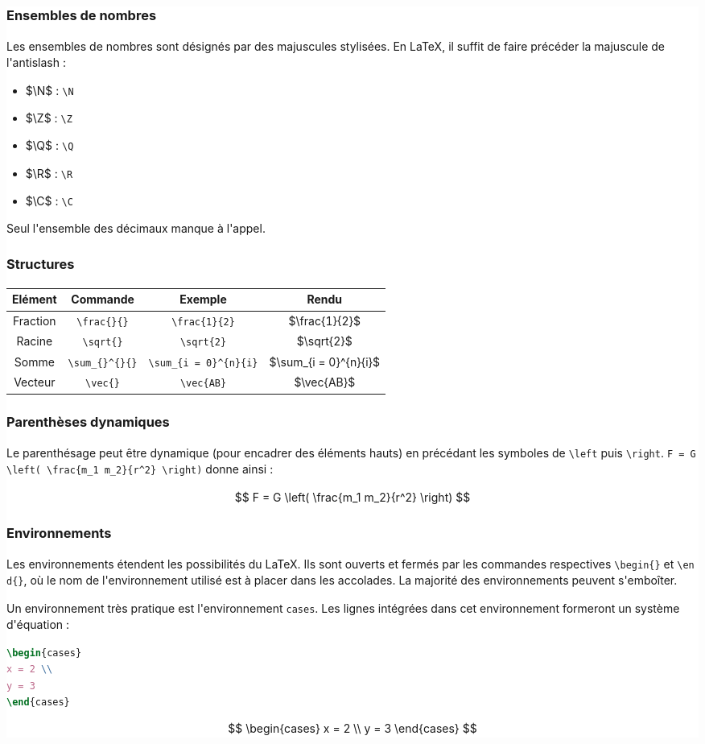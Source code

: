### Ensembles de nombres

Les ensembles de nombres sont désignés par des majuscules stylisées. En LaTeX, il suffit de faire précéder la majuscule de l'antislash :

- $\N$ : `\N`

- $\Z$ : `\Z`

- $\Q$ : `\Q`

- $\R$ : `\R`

- $\C$ : `\C`

Seul l'ensemble des décimaux manque à l'appel.

### Structures

| Elément  |  Commande   |    Exemple    | Rendu |
| :------: | :---------: | :-----------: | :---: |
| Fraction | `\frac{}{}` | `\frac{1}{2}` | $\frac{1}{2}$ |
| Racine | `\sqrt{}` | `\sqrt{2}` | $\sqrt{2}$ |
| Somme | `\sum_{}^{}{}` | `\sum_{i = 0}^{n}{i}` | $\sum_{i = 0}^{n}{i}$ |
| Vecteur | `\vec{}` | `\vec{AB}` | $\vec{AB}$ |

### Parenthèses dynamiques

Le parenthésage peut être dynamique (pour encadrer des éléments hauts) en précédant les symboles de `\left` puis `\right`. `F = G \left( \frac{m_1 m_2}{r^2} \right)` donne ainsi :

$$
F = G \left( \frac{m_1 m_2}{r^2} \right)
$$

### Environnements

Les environnements étendent les possibilités du LaTeX. Ils sont ouverts et fermés par les commandes respectives `\begin{}` et `\end{}`, où le nom de l'environnement utilisé est à placer dans les accolades. La majorité des environnements peuvent s'emboîter.

Un environnement très pratique est l'environnement `cases`. Les lignes intégrées dans cet environnement formeront un système d'équation :

```latex
\begin{cases}
x = 2 \\
y = 3
\end{cases}
```

$$
\begin{cases}
x = 2 \\
y = 3
\end{cases}
$$
